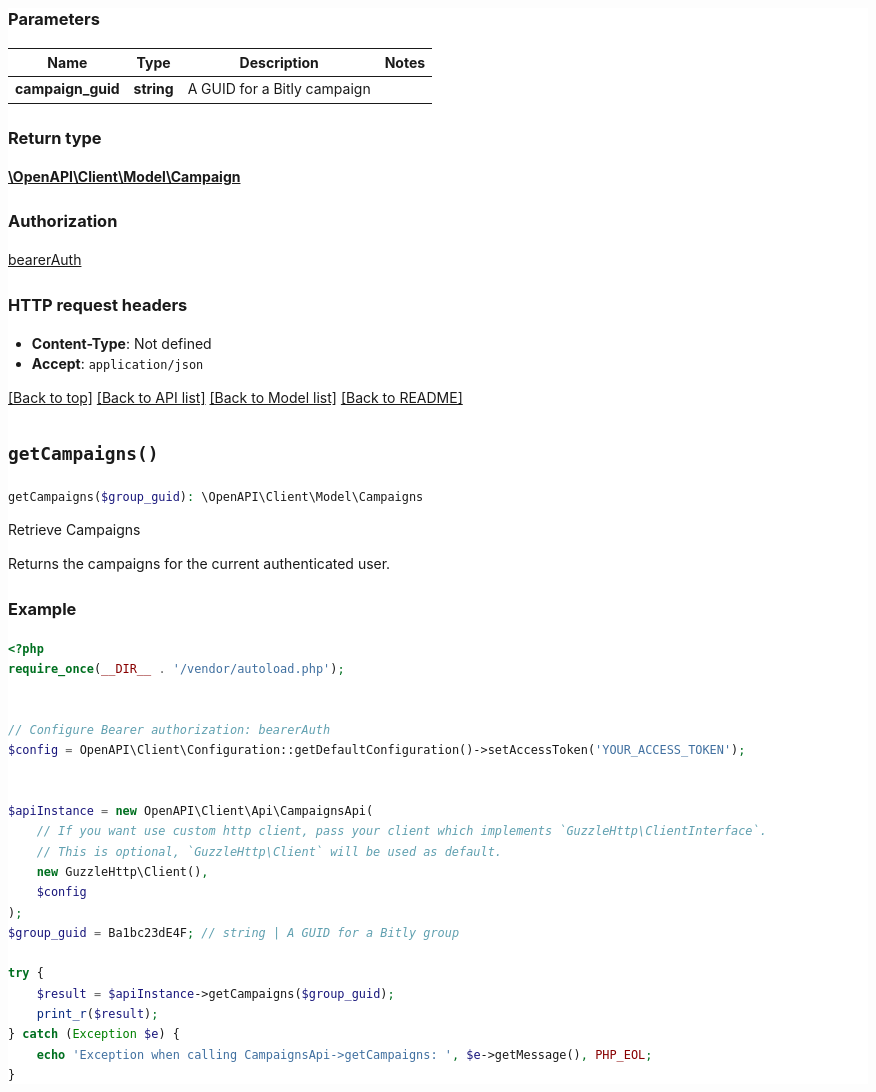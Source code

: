 ### Parameters

Name | Type | Description  | Notes
------------- | ------------- | ------------- | -------------
 **campaign_guid** | **string**| A GUID for a Bitly campaign |

### Return type

[**\OpenAPI\Client\Model\Campaign**](../Model/Campaign.md)

### Authorization

[bearerAuth](../../README.md#bearerAuth)

### HTTP request headers

- **Content-Type**: Not defined
- **Accept**: `application/json`

[[Back to top]](#) [[Back to API list]](../../README.md#endpoints)
[[Back to Model list]](../../README.md#models)
[[Back to README]](../../README.md)

## `getCampaigns()`

```php
getCampaigns($group_guid): \OpenAPI\Client\Model\Campaigns
```

Retrieve Campaigns

Returns the campaigns for the current authenticated user.

### Example

```php
<?php
require_once(__DIR__ . '/vendor/autoload.php');


// Configure Bearer authorization: bearerAuth
$config = OpenAPI\Client\Configuration::getDefaultConfiguration()->setAccessToken('YOUR_ACCESS_TOKEN');


$apiInstance = new OpenAPI\Client\Api\CampaignsApi(
    // If you want use custom http client, pass your client which implements `GuzzleHttp\ClientInterface`.
    // This is optional, `GuzzleHttp\Client` will be used as default.
    new GuzzleHttp\Client(),
    $config
);
$group_guid = Ba1bc23dE4F; // string | A GUID for a Bitly group

try {
    $result = $apiInstance->getCampaigns($group_guid);
    print_r($result);
} catch (Exception $e) {
    echo 'Exception when calling CampaignsApi->getCampaigns: ', $e->getMessage(), PHP_EOL;
}
```
